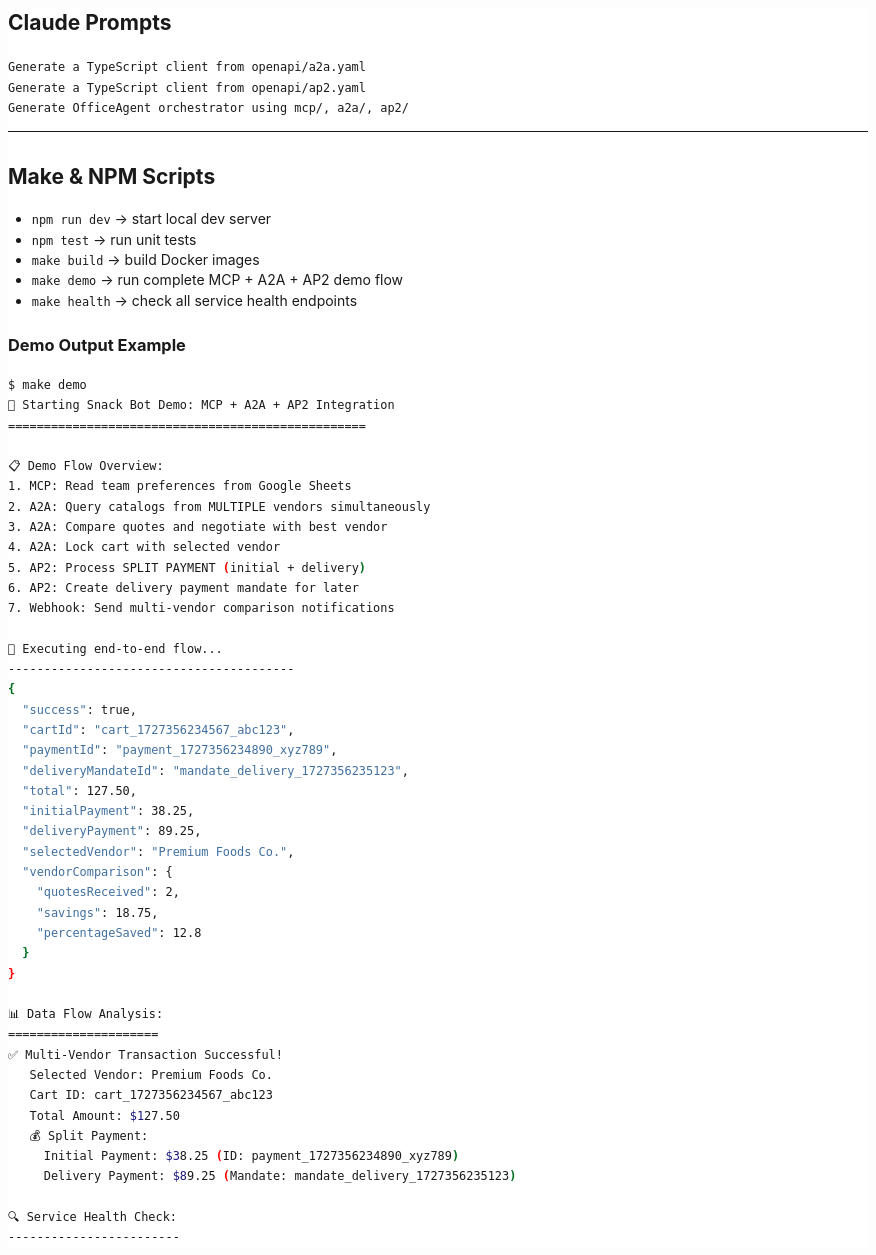 ## Claude Prompts

```text
Generate a TypeScript client from openapi/a2a.yaml
Generate a TypeScript client from openapi/ap2.yaml
Generate OfficeAgent orchestrator using mcp/, a2a/, ap2/
```

---

## Make & NPM Scripts

- `npm run dev` → start local dev server
- `npm test` → run unit tests
- `make build` → build Docker images
- `make demo` → run complete MCP + A2A + AP2 demo flow
- `make health` → check all service health endpoints

### Demo Output Example

```bash
$ make demo
🚀 Starting Snack Bot Demo: MCP + A2A + AP2 Integration
==================================================

📋 Demo Flow Overview:
1. MCP: Read team preferences from Google Sheets
2. A2A: Query catalogs from MULTIPLE vendors simultaneously
3. A2A: Compare quotes and negotiate with best vendor
4. A2A: Lock cart with selected vendor
5. AP2: Process SPLIT PAYMENT (initial + delivery)
6. AP2: Create delivery payment mandate for later
7. Webhook: Send multi-vendor comparison notifications

🔄 Executing end-to-end flow...
----------------------------------------
{
  "success": true,
  "cartId": "cart_1727356234567_abc123",
  "paymentId": "payment_1727356234890_xyz789",
  "deliveryMandateId": "mandate_delivery_1727356235123",
  "total": 127.50,
  "initialPayment": 38.25,
  "deliveryPayment": 89.25,
  "selectedVendor": "Premium Foods Co.",
  "vendorComparison": {
    "quotesReceived": 2,
    "savings": 18.75,
    "percentageSaved": 12.8
  }
}

📊 Data Flow Analysis:
=====================
✅ Multi-Vendor Transaction Successful!
   Selected Vendor: Premium Foods Co.
   Cart ID: cart_1727356234567_abc123
   Total Amount: $127.50
   💰 Split Payment:
     Initial Payment: $38.25 (ID: payment_1727356234890_xyz789)
     Delivery Payment: $89.25 (Mandate: mandate_delivery_1727356235123)

🔍 Service Health Check:
------------------------
```
